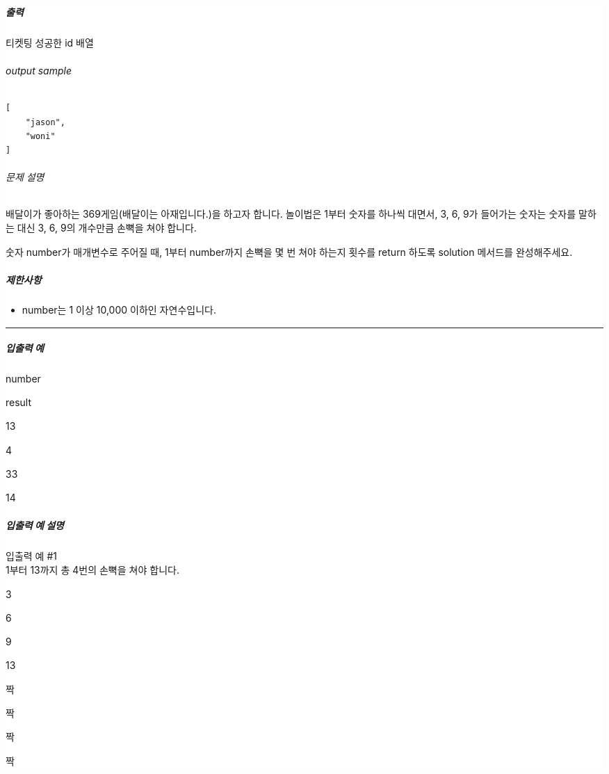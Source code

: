 ##### 출력

티켓팅 성공한 id 배열

###### output sample

```
[
    "jason",
    "woni"
]
```


###### 문제 설명

배달이가 좋아하는 369게임(배달이는 아재입니다.)을 하고자 합니다. 놀이법은 1부터 숫자를 하나씩 대면서, 3, 6, 9가 들어가는 숫자는 숫자를 말하는 대신 3, 6, 9의 개수만큼 손뼉을 쳐야 합니다.

숫자 number가 매개변수로 주어질 때, 1부터 number까지 손뼉을 몇 번 쳐야 하는지 횟수를 return 하도록 solution 메서드를 완성해주세요.

##### 제한사항

-   number는 1 이상 10,000 이하인 자연수입니다.

----------

##### 입출력 예

number

result

13

4

33

14

##### 입출력 예 설명

입출력 예 #1  
1부터 13까지 총 4번의 손뼉을 쳐야 합니다.

3

6

9

13

짝

짝

짝

짝
